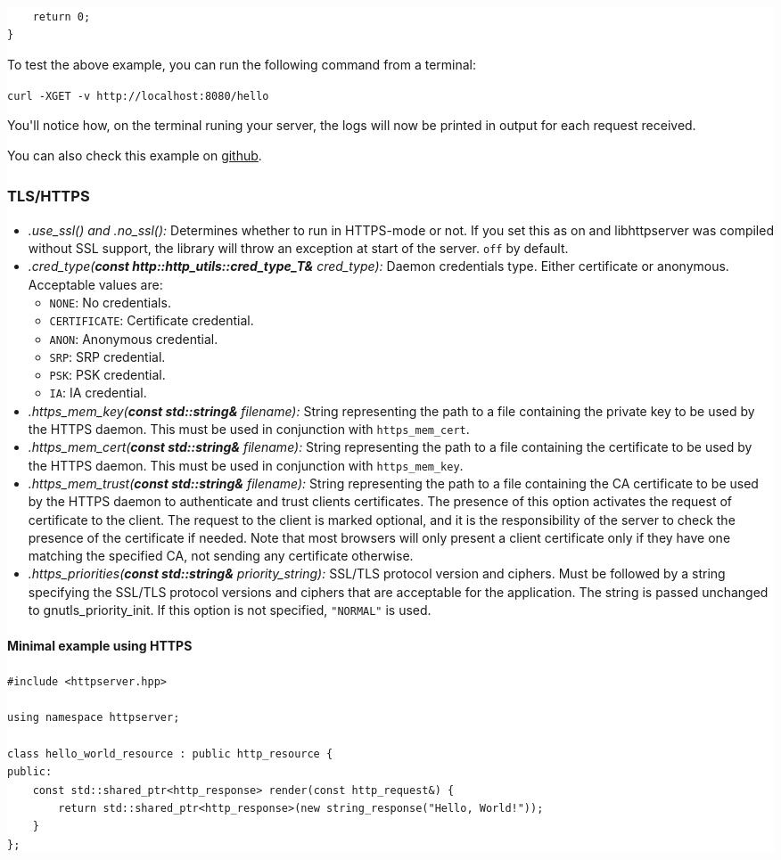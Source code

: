         return 0;
    }

To test the above example, you can run the following command from a terminal:
    
    curl -XGET -v http://localhost:8080/hello

You'll notice how, on the terminal runing your server, the logs will now be printed in output for each request received.

You can also check this example on [github](https://github.com/etr/libhttpserver/blob/master/examples/custom_access_log.cpp).

### TLS/HTTPS
* _.use_ssl() and .no_ssl():_ Determines whether to run in HTTPS-mode or not. If you set this as on and libhttpserver was compiled without SSL support, the library will throw an exception at start of the server. `off` by default.
* _.cred_type(**const http::http_utils::cred_type_T&** cred_type):_ Daemon credentials type. Either certificate or anonymous. Acceptable values are:
	* `NONE`: No credentials.
	* `CERTIFICATE`: Certificate credential.
	* `ANON`: Anonymous credential.
	* `SRP`: SRP credential.
	* `PSK`: PSK credential.
	* `IA`: IA credential.
* _.https_mem_key(**const std::string&** filename):_ String representing the path to a file containing the private key to be used by the HTTPS daemon. This must be used in conjunction with `https_mem_cert`.
* _.https_mem_cert(**const std::string&** filename):_ String representing the path to a file containing the certificate to be used by the HTTPS daemon. This must be used in conjunction with `https_mem_key`.
* _.https_mem_trust(**const std::string&** filename):_ String representing the path to a file containing the CA certificate to be used by the HTTPS daemon to authenticate and trust clients certificates. The presence of this option activates the request of certificate to the client. The request to the client is marked optional, and it is the responsibility of the server to check the presence of the certificate if needed. Note that most browsers will only present a client certificate only if they have one matching the specified CA, not sending any certificate otherwise.
* _.https_priorities(**const std::string&** priority_string):_ SSL/TLS protocol version and ciphers. Must be followed by a string specifying the SSL/TLS protocol versions and ciphers that are acceptable for the application. The string is passed unchanged to gnutls_priority_init. If this option is not specified, `"NORMAL"` is used.

#### Minimal example using HTTPS
    #include <httpserver.hpp>

    using namespace httpserver;

    class hello_world_resource : public http_resource {
    public:
        const std::shared_ptr<http_response> render(const http_request&) {
            return std::shared_ptr<http_response>(new string_response("Hello, World!"));
        }
    };
